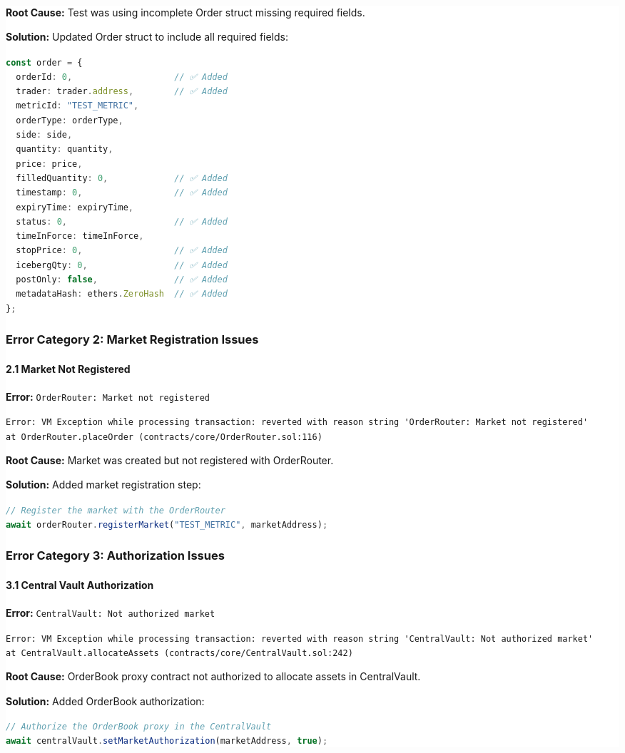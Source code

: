 **Root Cause:** Test was using incomplete Order struct missing required fields.

**Solution:** Updated Order struct to include all required fields:
```typescript
const order = {
  orderId: 0,                    // ✅ Added
  trader: trader.address,        // ✅ Added
  metricId: "TEST_METRIC",
  orderType: orderType,
  side: side,
  quantity: quantity,
  price: price,
  filledQuantity: 0,             // ✅ Added
  timestamp: 0,                  // ✅ Added
  expiryTime: expiryTime,
  status: 0,                     // ✅ Added
  timeInForce: timeInForce,
  stopPrice: 0,                  // ✅ Added
  icebergQty: 0,                 // ✅ Added
  postOnly: false,               // ✅ Added
  metadataHash: ethers.ZeroHash  // ✅ Added
};
```

### Error Category 2: Market Registration Issues

#### 2.1 Market Not Registered
**Error:** `OrderRouter: Market not registered`
```
Error: VM Exception while processing transaction: reverted with reason string 'OrderRouter: Market not registered'
at OrderRouter.placeOrder (contracts/core/OrderRouter.sol:116)
```

**Root Cause:** Market was created but not registered with OrderRouter.

**Solution:** Added market registration step:
```typescript
// Register the market with the OrderRouter
await orderRouter.registerMarket("TEST_METRIC", marketAddress);
```

### Error Category 3: Authorization Issues

#### 3.1 Central Vault Authorization
**Error:** `CentralVault: Not authorized market`
```
Error: VM Exception while processing transaction: reverted with reason string 'CentralVault: Not authorized market'
at CentralVault.allocateAssets (contracts/core/CentralVault.sol:242)
```

**Root Cause:** OrderBook proxy contract not authorized to allocate assets in CentralVault.

**Solution:** Added OrderBook authorization:
```typescript
// Authorize the OrderBook proxy in the CentralVault
await centralVault.setMarketAuthorization(marketAddress, true);
```
